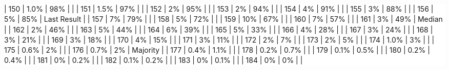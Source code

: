 | 150 | 1.0% | 98% |  |
| 151 | 1.5% | 97% |  |
| 152 | 2% | 95% |  |
| 153 | 2% | 94% |  |
| 154 | 4% | 91% |  |
| 155 | 3% | 88% |  |
| 156 | 5% | 85% | Last Result |
| 157 | 7% | 79% |  |
| 158 | 5% | 72% |  |
| 159 | 10% | 67% |  |
| 160 | 7% | 57% |  |
| 161 | 3% | 49% | Median |
| 162 | 2% | 46% |  |
| 163 | 5% | 44% |  |
| 164 | 6% | 39% |  |
| 165 | 5% | 33% |  |
| 166 | 4% | 28% |  |
| 167 | 3% | 24% |  |
| 168 | 3% | 21% |  |
| 169 | 3% | 18% |  |
| 170 | 4% | 15% |  |
| 171 | 3% | 11% |  |
| 172 | 2% | 7% |  |
| 173 | 2% | 5% |  |
| 174 | 1.0% | 3% |  |
| 175 | 0.6% | 2% |  |
| 176 | 0.7% | 2% | Majority |
| 177 | 0.4% | 1.1% |  |
| 178 | 0.2% | 0.7% |  |
| 179 | 0.1% | 0.5% |  |
| 180 | 0.2% | 0.4% |  |
| 181 | 0% | 0.2% |  |
| 182 | 0.1% | 0.2% |  |
| 183 | 0% | 0.1% |  |
| 184 | 0% | 0% |  |
